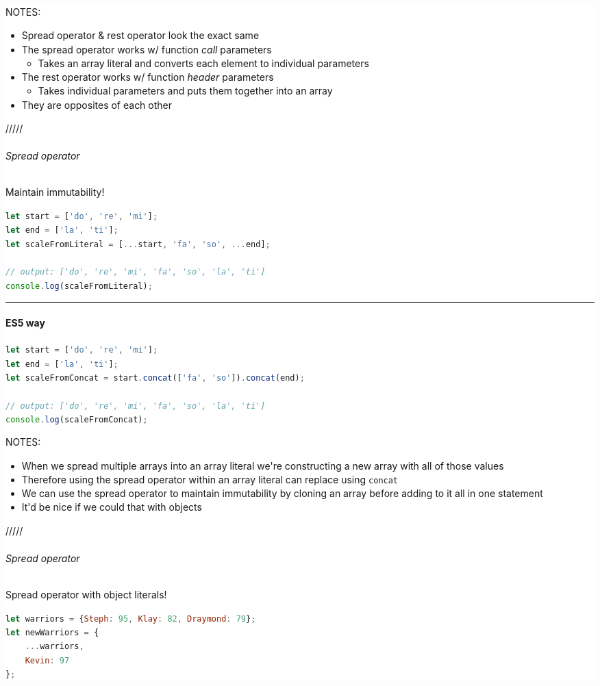 
NOTES:
- Spread operator & rest operator look the exact same
- The spread operator works w/ function _call_ parameters
  - Takes an array literal and converts each element to individual parameters
- The rest operator works w/ function _header_ parameters
  - Takes individual parameters and puts them together into an array
- They are opposites of each other

/////

###### Spread operator

Maintain immutability!

```js
let start = ['do', 're', 'mi'];
let end = ['la', 'ti'];
let scaleFromLiteral = [...start, 'fa', 'so', ...end];

// output: ['do', 're', 'mi', 'fa', 'so', 'la', 'ti']
console.log(scaleFromLiteral);
```


-----

#### ES5 way

```js
let start = ['do', 're', 'mi'];
let end = ['la', 'ti'];
let scaleFromConcat = start.concat(['fa', 'so']).concat(end);

// output: ['do', 're', 'mi', 'fa', 'so', 'la', 'ti']
console.log(scaleFromConcat);
```


NOTES:
- When we spread multiple arrays into an array literal we're constructing a new array with all of those values
- Therefore using the spread operator within an array literal can replace using `concat`
- We can use the spread operator to maintain immutability by cloning an array before adding to it all in one statement
- It'd be nice if we could that with objects

/////

###### Spread operator

Spread operator with object literals!

```js
let warriors = {Steph: 95, Klay: 82, Draymond: 79};
let newWarriors = {
    ...warriors,
    Kevin: 97
};
```
